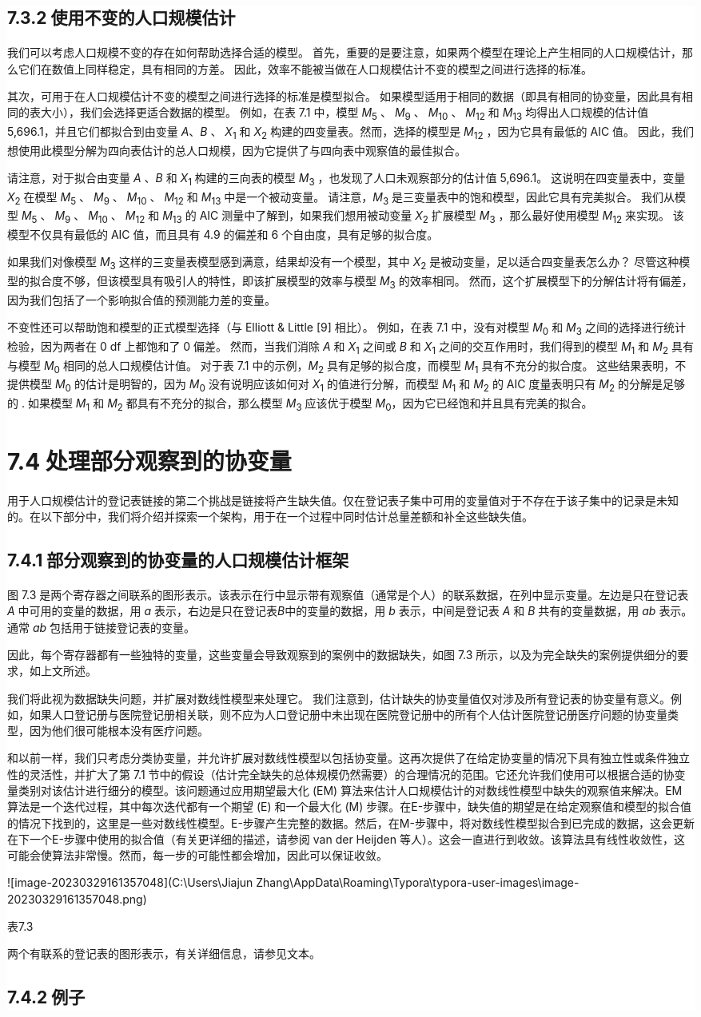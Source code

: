 ## 7.3.2 使用不变的人口规模估计

我们可以考虑人口规模不变的存在如何帮助选择合适的模型。 首先，重要的是要注意，如果两个模型在理论上产生相同的人口规模估计，那么它们在数值上同样稳定，具有相同的方差。 因此，效率不能被当做在人口规模估计不变的模型之间进行选择的标准。

其次，可用于在人口规模估计不变的模型之间进行选择的标准是模型拟合。 如果模型适用于相同的数据（即具有相同的协变量，因此具有相同的表大小），我们会选择更适合数据的模型。 例如，在表 7.1 中，模型 $M_5$ 、 $M_9$ 、 $M_{10}$ 、 $M_{12}$ 和 $M_{13}$ 均得出人口规模的估计值 5,696.1，并且它们都拟合到由变量 $A$、$B$ 、 $X_1$ 和 $X_2$ 构建的四变量表。然而，选择的模型是 $M_{12}$ ，因为它具有最低的 AIC 值。 因此，我们想使用此模型分解为四向表估计的总人口规模，因为它提供了与四向表中观察值的最佳拟合。

请注意，对于拟合由变量 $A$ 、$B$ 和 $X_1$ 构建的三向表的模型 $M_3$ ，也发现了人口未观察部分的估计值 5,696.1。 这说明在四变量表中，变量 $X_2$ 在模型 $M_5$ 、 $M_9$ 、 $M_{10}$ 、 $M_{12}$ 和 $M_{13}$ 中是一个被动变量。 请注意，$M_3$ 是三变量表中的饱和模型，因此它具有完美拟合。 我们从模型 $M_5$ 、 $M_9$ 、 $M_{10}$ 、 $M_{12}$ 和 $M_{13}$ 的 AIC 测量中了解到，如果我们想用被动变量 $X_2$ 扩展模型 $M_3$ ，那么最好使用模型 $M_{12}$ 来实现。 该模型不仅具有最低的 AIC 值，而且具有 4.9 的偏差和 6 个自由度，具有足够的拟合度。

如果我们对像模型 $M_3$ 这样的三变量表模型感到满意，结果却没有一个模型，其中 $X_2$ 是被动变量，足以适合四变量表怎么办？ 尽管这种模型的拟合度不够，但该模型具有吸引人的特性，即该扩展模型的效率与模型 $M_3$ 的效率相同。 然而，这个扩展模型下的分解估计将有偏差，因为我们包括了一个影响拟合值的预测能力差的变量。

不变性还可以帮助饱和模型的正式模型选择（与 Elliott & Little [9] 相比）。 例如，在表 7.1 中，没有对模型 $M_0$ 和 $M_3$ 之间的选择进行统计检验，因为两者在 0 df 上都饱和了 0 偏差。 然而，当我们消除 $A$ 和 $X_1$ 之间或 $B$ 和 $X_1$ 之间的交互作用时，我们得到的模型 $M_1$ 和 $M_2$ 具有与模型 $M_0$ 相同的总人口规模估计值。 对于表 7.1 中的示例，$M_2$ 具有足够的拟合度，而模型 $M_1$ 具有不充分的拟合度。 这些结果表明，不提供模型 $M_0$ 的估计是明智的，因为 $M_0$ 没有说明应该如何对 $X_1$ 的值进行分解，而模型 $M_1$ 和 $M_2$ 的 AIC 度量表明只有 $M_2$ 的分解是足够的 . 如果模型 $M_1$ 和 $M_2$ 都具有不充分的拟合，那么模型 $M_3$ 应该优于模型 $M_0$，因为它已经饱和并且具有完美的拟合。

# 7.4 处理部分观察到的协变量

用于人口规模估计的登记表链接的第二个挑战是链接将产生缺失值。仅在登记表子集中可用的变量值对于不存在于该子集中的记录是未知的。在以下部分中，我们将介绍并探索一个架构，用于在一个过程中同时估计总量差额和补全这些缺失值。

 

## 7.4.1 部分观察到的协变量的人口规模估计框架

图 7.3 是两个寄存器之间联系的图形表示。该表示在行中显示带有观察值（通常是个人）的联系数据，在列中显示变量。左边是只在登记表 $A$ 中可用的变量的数据，用 $a$ 表示，右边是只在登记表$B$中的变量的数据，用 $b$ 表示，中间是登记表 $A$ 和 $B$ 共有的变量数据，用 $ab$ 表示。通常 $ab$ 包括用于链接登记表的变量。

因此，每个寄存器都有一些独特的变量，这些变量会导致观察到的案例中的数据缺失，如图 7.3 所示，以及为完全缺失的案例提供细分的要求，如上文所述。

我们将此视为数据缺失问题，并扩展对数线性模型来处理它。 我们注意到，估计缺失的协变量值仅对涉及所有登记表的协变量有意义。例如，如果人口登记册与医院登记册相关联，则不应为人口登记册中未出现在医院登记册中的所有个人估计医院登记册医疗问题的协变量类型，因为他们很可能根本没有医疗问题。

和以前一样，我们只考虑分类协变量，并允许扩展对数线性模型以包括协变量。这再次提供了在给定协变量的情况下具有独立性或条件独立性的灵活性，并扩大了第 7.1 节中的假设（估计完全缺失的总体规模仍然需要）的合理情况的范围。它还允许我们使用可以根据合适的协变量类别对该估计进行细分的模型。该问题通过应用期望最大化 (EM) 算法来估计人口规模估计的对数线性模型中缺失的观察值来解决。EM 算法是一个迭代过程，其中每次迭代都有一个期望 (E) 和一个最大化 (M) 步骤。在E-步骤中，缺失值的期望是在给定观察值和模型的拟合值的情况下找到的，这里是一些对数线性模型。E-步骤产生完整的数据。然后，在M-步骤中，将对数线性模型拟合到已完成的数据，这会更新在下一个E-步骤中使用的拟合值（有关更详细的描述，请参阅 van der Heijden 等人）。这会一直进行到收敛。该算法具有线性收敛性，这可能会使算法非常慢。然而，每一步的可能性都会增加，因此可以保证收敛。

 ![image-20230329161357048](C:\Users\Jiajun Zhang\AppData\Roaming\Typora\typora-user-images\image-20230329161357048.png)

表7.3 

两个有联系的登记表的图形表示，有关详细信息，请参见文本。

 

## 7.4.2 例子
